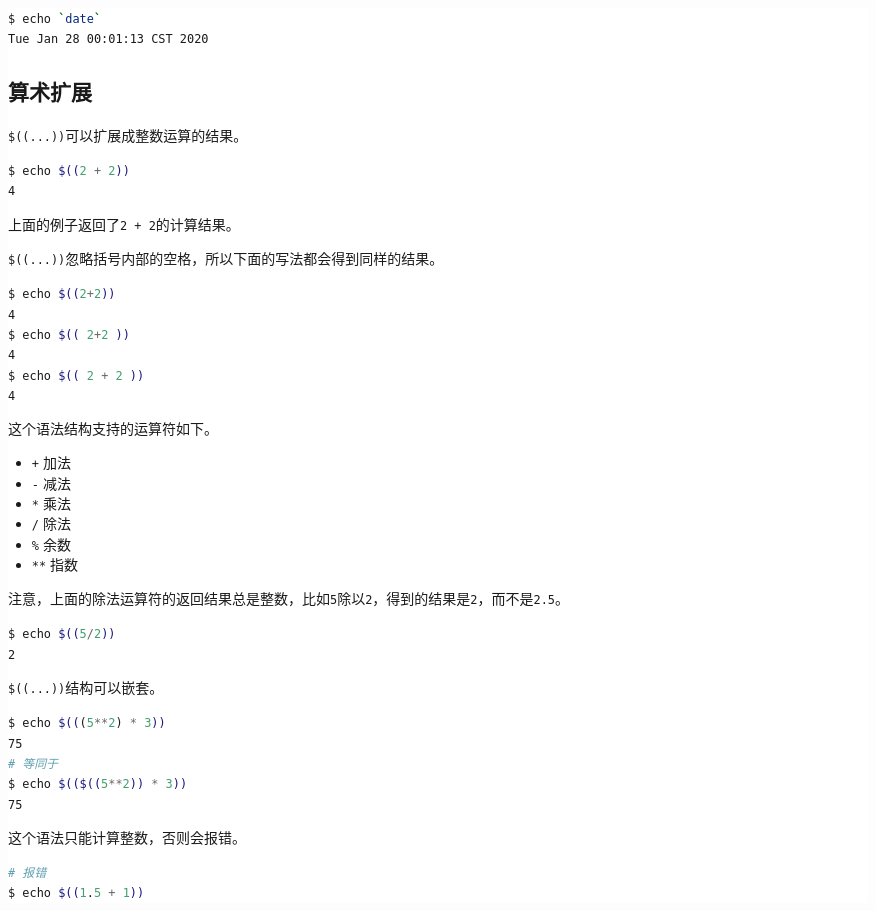 ```bash
$ echo `date`
Tue Jan 28 00:01:13 CST 2020
```

## 算术扩展

`$((...))`可以扩展成整数运算的结果。

```bash
$ echo $((2 + 2))
4
```

上面的例子返回了`2 + 2`的计算结果。

`$((...))`忽略括号内部的空格，所以下面的写法都会得到同样的结果。

```bash
$ echo $((2+2))
4
$ echo $(( 2+2 ))
4
$ echo $(( 2 + 2 ))
4
```

这个语法结构支持的运算符如下。

- `+` 加法
- `-` 减法
- `*` 乘法
- `/` 除法
- `%` 余数
- `**` 指数

注意，上面的除法运算符的返回结果总是整数，比如`5`除以`2`，得到的结果是`2`，而不是`2.5`。

```bash
$ echo $((5/2))
2
```

`$((...))`结构可以嵌套。

```bash
$ echo $(((5**2) * 3))
75
# 等同于
$ echo $(($((5**2)) * 3))
75
```

这个语法只能计算整数，否则会报错。

```bash
# 报错
$ echo $((1.5 + 1))
```
